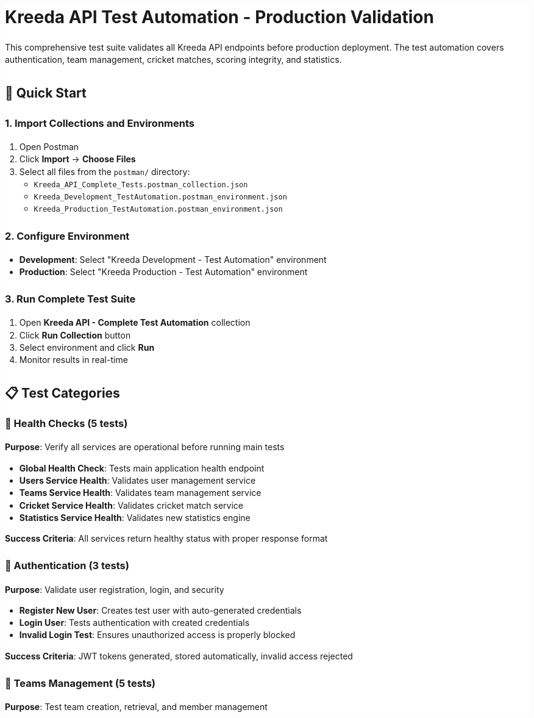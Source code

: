 # Kreeda API Test Automation - Production Validation

This comprehensive test suite validates all Kreeda API endpoints before production deployment. The test automation covers authentication, team management, cricket matches, scoring integrity, and statistics.

## 🚀 Quick Start

### 1. Import Collections and Environments
1. Open Postman
2. Click **Import** → **Choose Files**
3. Select all files from the `postman/` directory:
   - `Kreeda_API_Complete_Tests.postman_collection.json`
   - `Kreeda_Development_TestAutomation.postman_environment.json`
   - `Kreeda_Production_TestAutomation.postman_environment.json`

### 2. Configure Environment
- **Development**: Select "Kreeda Development - Test Automation" environment
- **Production**: Select "Kreeda Production - Test Automation" environment

### 3. Run Complete Test Suite
1. Open **Kreeda API - Complete Test Automation** collection
2. Click **Run Collection** button
3. Select environment and click **Run**
4. Monitor results in real-time

## 📋 Test Categories

### 🏥 Health Checks (5 tests)
**Purpose**: Verify all services are operational before running main tests

- **Global Health Check**: Tests main application health endpoint
- **Users Service Health**: Validates user management service
- **Teams Service Health**: Validates team management service  
- **Cricket Service Health**: Validates cricket match service
- **Statistics Service Health**: Validates new statistics engine

**Success Criteria**: All services return healthy status with proper response format

### 🔐 Authentication (3 tests)
**Purpose**: Validate user registration, login, and security

- **Register New User**: Creates test user with auto-generated credentials
- **Login User**: Tests authentication with created credentials
- **Invalid Login Test**: Ensures unauthorized access is properly blocked

**Success Criteria**: JWT tokens generated, stored automatically, invalid access rejected

### 👥 Teams Management (5 tests)
**Purpose**: Test team creation, retrieval, and member management
